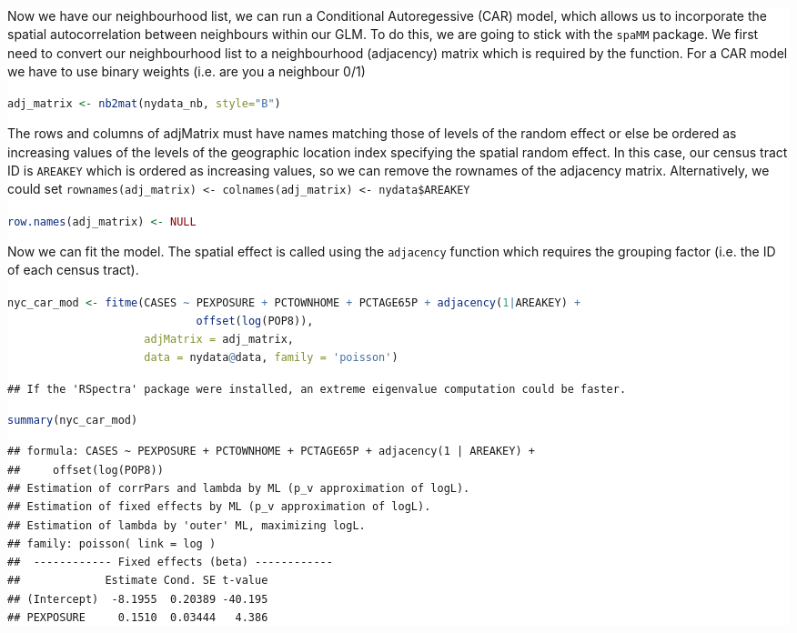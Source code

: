 Now we have our neighbourhood list, we can run a Conditional
Autoregessive (CAR) model, which allows us to incorporate the spatial
autocorrelation between neighbours within our GLM. To do this, we are
going to stick with the `spaMM` package. We first need to convert our
neighbourhood list to a neighbourhood (adjacency) matrix which is
required by the function. For a CAR model we have to use binary weights
(i.e. are you a neighbour 0/1)

``` r
adj_matrix <- nb2mat(nydata_nb, style="B")
```

The rows and columns of adjMatrix must have names matching those of
levels of the random effect or else be ordered as increasing values of
the levels of the geographic location index specifying the spatial
random effect. In this case, our census tract ID is `AREAKEY` which is
ordered as increasing values, so we can remove the rownames of the
adjacency matrix. Alternatively, we could set
`rownames(adj_matrix) <- colnames(adj_matrix) <- nydata$AREAKEY`

``` r
row.names(adj_matrix) <- NULL
```

Now we can fit the model. The spatial effect is called using the
`adjacency` function which requires the grouping factor (i.e. the ID of
each census tract).

``` r
nyc_car_mod <- fitme(CASES ~ PEXPOSURE + PCTOWNHOME + PCTAGE65P + adjacency(1|AREAKEY) +
                             offset(log(POP8)), 
                     adjMatrix = adj_matrix,
                     data = nydata@data, family = 'poisson')
```

    ## If the 'RSpectra' package were installed, an extreme eigenvalue computation could be faster.

``` r
summary(nyc_car_mod)
```

    ## formula: CASES ~ PEXPOSURE + PCTOWNHOME + PCTAGE65P + adjacency(1 | AREAKEY) + 
    ##     offset(log(POP8))
    ## Estimation of corrPars and lambda by ML (p_v approximation of logL).
    ## Estimation of fixed effects by ML (p_v approximation of logL).
    ## Estimation of lambda by 'outer' ML, maximizing logL.
    ## family: poisson( link = log ) 
    ##  ------------ Fixed effects (beta) ------------
    ##             Estimate Cond. SE t-value
    ## (Intercept)  -8.1955  0.20389 -40.195
    ## PEXPOSURE     0.1510  0.03444   4.386